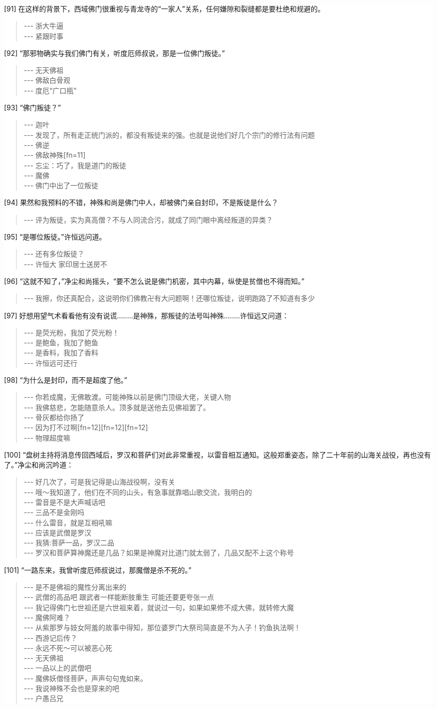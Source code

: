 [91] 在这样的背景下，西域佛门很重视与青龙寺的“一家人”关系，任何嫌隙和裂缝都是要杜绝和规避的。
>--- 浙大牛逼<br>
>--- 紧跟时事<br>

[92] “那邪物确实与我们佛门有关，听度厄师叔说，那是一位佛门叛徒。”
>--- 无天佛祖<br>
>--- 佛敌白骨观<br>
>--- 度厄“广口瓶”<br>

[93] “佛门叛徒？”
>--- 迦叶<br>
>--- 发现了，所有走正统门派的，都没有叛徒来的强。也就是说他们好几个宗门的修行法有问题<br>
>--- 佛逆<br>
>--- 佛敌神殊[fn=11]<br>
>--- 忘尘：巧了，我是道门的叛徒<br>
>--- 魔佛<br>
>--- 佛门中出了一位叛徒<br>

[94] 果然和我预料的不错，神殊和尚是佛门中人，却被佛门亲自封印，不是叛徒是什么？
>--- 评为叛徒，实为真高僧？不与人同流合污，就成了同门眼中离经叛道的异类？<br>

[95] “是哪位叛徒。”许恒远问道。
>--- 还有多位叛徒？<br>
>--- 许恒大 家印居士送房不<br>

[96] “这就不知了，”净尘和尚摇头，“要不怎么说是佛门机密，其中内幕，纵使是贫僧也不得而知。”
>--- 我擦，你还真配合，这说明你们佛教卍有大问题啊！还哪位叛徒，说明跑路了不知道有多少<br>

[97] 好想用望气术看看他有没有说谎........是神殊，那叛徒的法号叫神殊........许恒远又问道：
>--- 是荧光粉，我加了荧光粉！<br>
>--- 是鲍鱼，我加了鲍鱼<br>
>--- 是香料，我加了香料<br>
>--- 许恒远可还行<br>

[98] “为什么是封印，而不是超度了他。”
>--- 你若成魔，无佛敢渡。可能神殊以前是佛门顶级大佬，关键人物<br>
>--- 我佛慈悲，怎能随意杀人。顶多就是送他去见佛祖罢了。<br>
>--- 骨灰都给你扬了<br>
>--- 因为打不过啊[fn=12][fn=12][fn=12]<br>
>--- 物理超度嘛<br>

[100] “盘树主持将消息传回西域后，罗汉和菩萨们对此非常重视，以雷音相互通知。这般郑重姿态，除了二十年前的山海关战役，再也没有了。”净尘和尚沉吟道：
>--- 好几次了，可是我记得是山海战役啊，没有关<br>
>--- 哦～我知道了，他们在不同的山头，有急事就靠唱山歌交流，我明白的<br>
>--- 雷音是不是大声喊话吧<br>
>--- 三品不是金刚吗<br>
>--- 什么雷音，就是互相吼嘛<br>
>--- 应该是武僧是罗汉<br>
>--- 我猜:菩萨一品，罗汉二品<br>
>--- 罗汉和菩萨算神魔还是几品？如果是神魔对比道门就太弱了，几品又配不上这个称号<br>

[101] “一路东来，我曾听度厄师叔说过，那魔僧是杀不死的。”
>--- 是不是佛祖的魔性分离出来的<br>
>--- 武僧的高品吧  跟武者一样能断肢重生  可能还要更夸张一点<br>
>--- 我记得佛门七世祖还是六世祖来着，就说过一句，如果如果修不成大佛，就转修大魔<br>
>--- 魔佛阿难？<br>
>--- 从紫那罗与妓女阿羞的故事中得知，那位婆罗门大祭司简直是不为人子！钓鱼执法啊！<br>
>--- 西游记后传？<br>
>--- 永远不死～可以被恶心死<br>
>--- 无天佛祖<br>
>--- 一品以上的武僧吧<br>
>--- 魔佛妖僧怪菩萨，声声句句鬼如来。<br>
>--- 我说神殊不会也是穿来的吧<br>
>--- 户愚吕兄<br>
